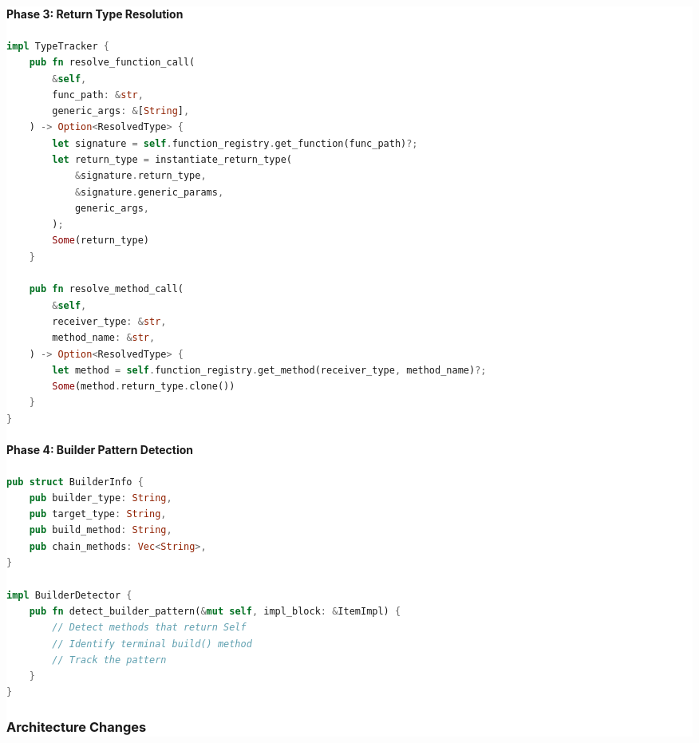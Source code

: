 ```rust
```

#### Phase 3: Return Type Resolution

```rust
impl TypeTracker {
    pub fn resolve_function_call(
        &self,
        func_path: &str,
        generic_args: &[String],
    ) -> Option<ResolvedType> {
        let signature = self.function_registry.get_function(func_path)?;
        let return_type = instantiate_return_type(
            &signature.return_type,
            &signature.generic_params,
            generic_args,
        );
        Some(return_type)
    }
    
    pub fn resolve_method_call(
        &self,
        receiver_type: &str,
        method_name: &str,
    ) -> Option<ResolvedType> {
        let method = self.function_registry.get_method(receiver_type, method_name)?;
        Some(method.return_type.clone())
    }
}
```

#### Phase 4: Builder Pattern Detection

```rust
pub struct BuilderInfo {
    pub builder_type: String,
    pub target_type: String,
    pub build_method: String,
    pub chain_methods: Vec<String>,
}

impl BuilderDetector {
    pub fn detect_builder_pattern(&mut self, impl_block: &ItemImpl) {
        // Detect methods that return Self
        // Identify terminal build() method
        // Track the pattern
    }
}
```

### Architecture Changes
